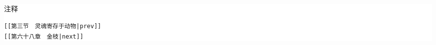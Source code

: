 注释

[^1]: 法国南部城市。——译注
[^2]: 一座港口城市，位于尼日利亚的东南部。——译注
[^3]: 英国乔治·兰姆赛将军的府邸。——译注
[^4]: 金斯莱（1862-1900），英国旅行家，人类学家。——译注
[^5]: 印第安人土话，都是第二个我的意思。——译注
[^6]: 在澳大利亚东南部，由澳大利亚维多利亚州和新南威尔士州内的阿尔卑斯山流入印度洋。——译注
[^7]: 澳大利亚维多利亚州的原始部落。——译注
[^8]: 乔治·格雷爵士（1812-1898），英国军人和探险家，著有《1837-1838-1839年澳大利亚西北部及西部两次考察日记》《波利尼西亚神话》。——译注
[^9]: 巴斯克地区位于比利牛斯山脉西部，比斯开湾沿岸，一部分在西班牙境内，一部分在法国境内。——译注
[^10]: 在澳大利亚东南部，向西南流经默里河入印度洋。——译注
[^11]: 澳大利亚北部海岸。——译注
[^12]: 摩鹿加群岛中的一个岛屿，在今哈萨克斯坦共和国境内。——译注
[^13]: 弗朗兹·博厄斯（Franz Boas，1858-1942），美国著名的民族学家，普通人类学的创始人。——译注

```booknav
[[第三节　灵魂寄存于动物|prev]]
[[第六十八章　金枝|next]]
```